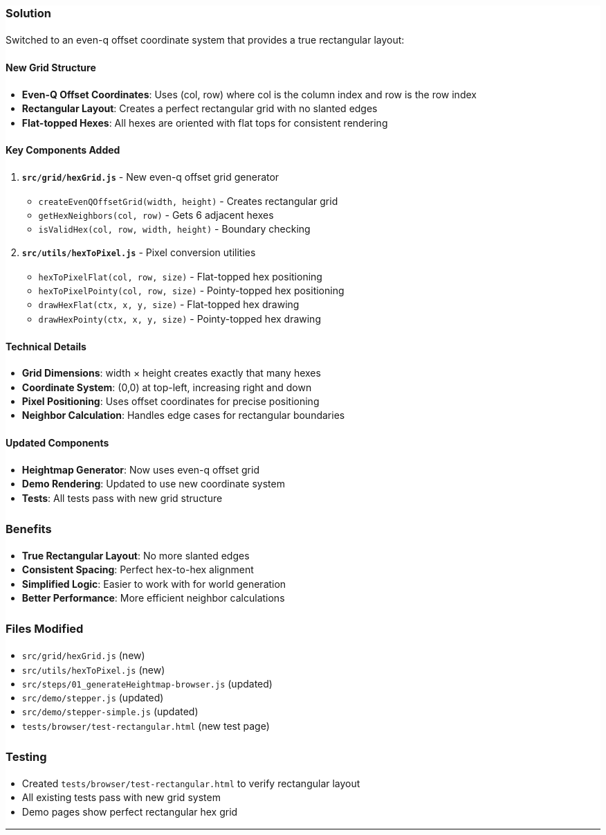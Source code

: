 ### Solution
Switched to an even-q offset coordinate system that provides a true rectangular layout:

#### New Grid Structure
- **Even-Q Offset Coordinates**: Uses (col, row) where col is the column index and row is the row index
- **Rectangular Layout**: Creates a perfect rectangular grid with no slanted edges
- **Flat-topped Hexes**: All hexes are oriented with flat tops for consistent rendering

#### Key Components Added

1. **`src/grid/hexGrid.js`** - New even-q offset grid generator
   - `createEvenQOffsetGrid(width, height)` - Creates rectangular grid
   - `getHexNeighbors(col, row)` - Gets 6 adjacent hexes
   - `isValidHex(col, row, width, height)` - Boundary checking

2. **`src/utils/hexToPixel.js`** - Pixel conversion utilities
   - `hexToPixelFlat(col, row, size)` - Flat-topped hex positioning
   - `hexToPixelPointy(col, row, size)` - Pointy-topped hex positioning
   - `drawHexFlat(ctx, x, y, size)` - Flat-topped hex drawing
   - `drawHexPointy(ctx, x, y, size)` - Pointy-topped hex drawing

#### Technical Details
- **Grid Dimensions**: width × height creates exactly that many hexes
- **Coordinate System**: (0,0) at top-left, increasing right and down
- **Pixel Positioning**: Uses offset coordinates for precise positioning
- **Neighbor Calculation**: Handles edge cases for rectangular boundaries

#### Updated Components
- **Heightmap Generator**: Now uses even-q offset grid
- **Demo Rendering**: Updated to use new coordinate system
- **Tests**: All tests pass with new grid structure

### Benefits
- **True Rectangular Layout**: No more slanted edges
- **Consistent Spacing**: Perfect hex-to-hex alignment
- **Simplified Logic**: Easier to work with for world generation
- **Better Performance**: More efficient neighbor calculations

### Files Modified
- `src/grid/hexGrid.js` (new)
- `src/utils/hexToPixel.js` (new)
- `src/steps/01_generateHeightmap-browser.js` (updated)
- `src/demo/stepper.js` (updated)
- `src/demo/stepper-simple.js` (updated)
- `tests/browser/test-rectangular.html` (new test page)

### Testing
- Created `tests/browser/test-rectangular.html` to verify rectangular layout
- All existing tests pass with new grid system
- Demo pages show perfect rectangular hex grid

---
